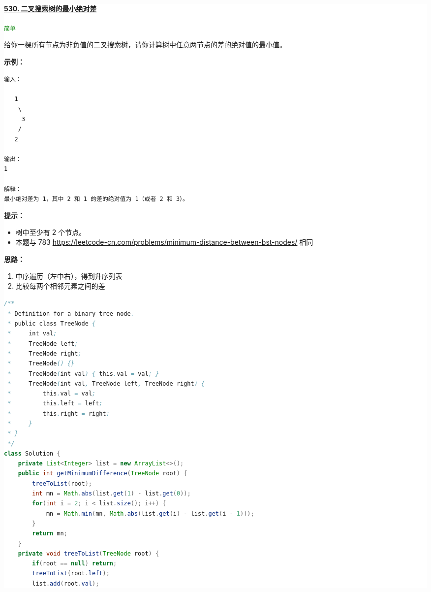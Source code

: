 

#### [530. 二叉搜索树的最小绝对差](https://leetcode-cn.com/problems/minimum-absolute-difference-in-bst/)

<font color=green>`简单`</font>

给你一棵所有节点为非负值的二叉搜索树，请你计算树中任意两节点的差的绝对值的最小值。

 

**示例：**

```
输入：

   1
    \
     3
    /
   2

输出：
1

解释：
最小绝对差为 1，其中 2 和 1 的差的绝对值为 1（或者 2 和 3）。
```

 

**提示：**

- 树中至少有 2 个节点。
- 本题与 783 https://leetcode-cn.com/problems/minimum-distance-between-bst-nodes/ 相同

**思路：**
1. 中序遍历（左中右），得到升序列表
2. 比较每两个相邻元素之间的差

```java
/**
 * Definition for a binary tree node.
 * public class TreeNode {
 *     int val;
 *     TreeNode left;
 *     TreeNode right;
 *     TreeNode() {}
 *     TreeNode(int val) { this.val = val; }
 *     TreeNode(int val, TreeNode left, TreeNode right) {
 *         this.val = val;
 *         this.left = left;
 *         this.right = right;
 *     }
 * }
 */
class Solution {
    private List<Integer> list = new ArrayList<>();
    public int getMinimumDifference(TreeNode root) {
        treeToList(root);
        int mn = Math.abs(list.get(1) - list.get(0));
        for(int i = 2; i < list.size(); i++) {
            mn = Math.min(mn, Math.abs(list.get(i) - list.get(i - 1)));
        }
        return mn;
    }
    private void treeToList(TreeNode root) {
        if(root == null) return;
        treeToList(root.left);
        list.add(root.val);
```